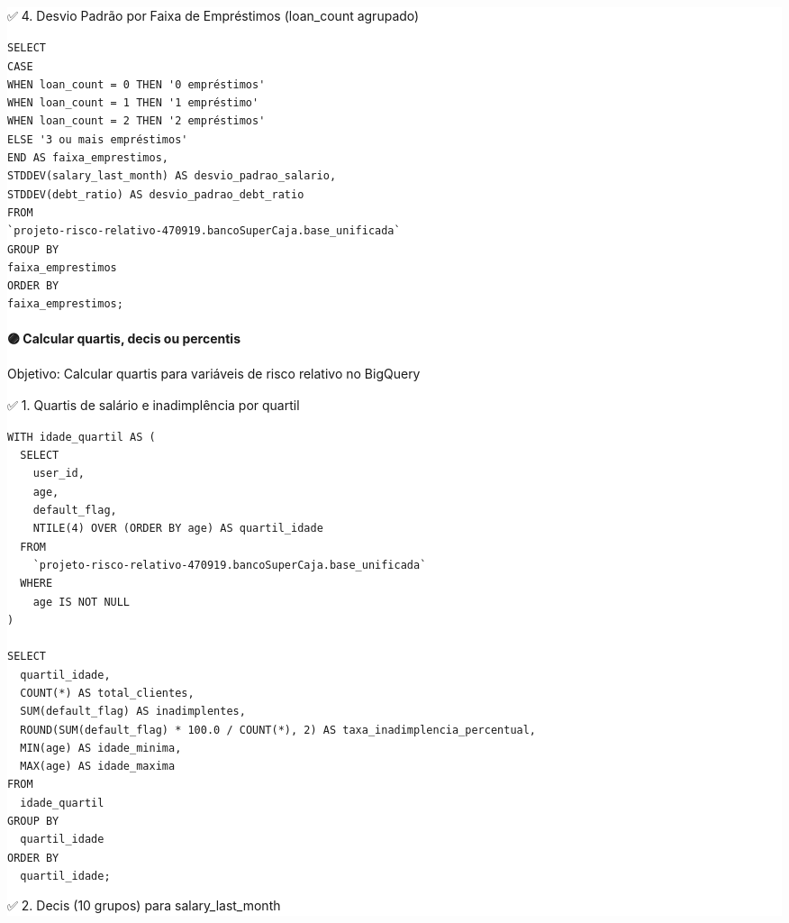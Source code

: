 ✅ 4. Desvio Padrão por Faixa de Empréstimos (loan_count agrupado)

```
SELECT
CASE
WHEN loan_count = 0 THEN '0 empréstimos'
WHEN loan_count = 1 THEN '1 empréstimo'
WHEN loan_count = 2 THEN '2 empréstimos'
ELSE '3 ou mais empréstimos'
END AS faixa_emprestimos,
STDDEV(salary_last_month) AS desvio_padrao_salario,
STDDEV(debt_ratio) AS desvio_padrao_debt_ratio
FROM
`projeto-risco-relativo-470919.bancoSuperCaja.base_unificada`
GROUP BY
faixa_emprestimos
ORDER BY
faixa_emprestimos;
```

#### 🟣 Calcular quartis, decis ou percentis
Objetivo: Calcular quartis para variáveis ​​de risco relativo no BigQuery

✅ 1. Quartis de salário e inadimplência por quartil

```
WITH idade_quartil AS (
  SELECT
    user_id,
    age,
    default_flag,
    NTILE(4) OVER (ORDER BY age) AS quartil_idade
  FROM
    `projeto-risco-relativo-470919.bancoSuperCaja.base_unificada`
  WHERE
    age IS NOT NULL
)

SELECT
  quartil_idade,
  COUNT(*) AS total_clientes,
  SUM(default_flag) AS inadimplentes,
  ROUND(SUM(default_flag) * 100.0 / COUNT(*), 2) AS taxa_inadimplencia_percentual,
  MIN(age) AS idade_minima,
  MAX(age) AS idade_maxima
FROM
  idade_quartil
GROUP BY
  quartil_idade
ORDER BY
  quartil_idade;
```

✅ 2. Decis (10 grupos) para salary_last_month
